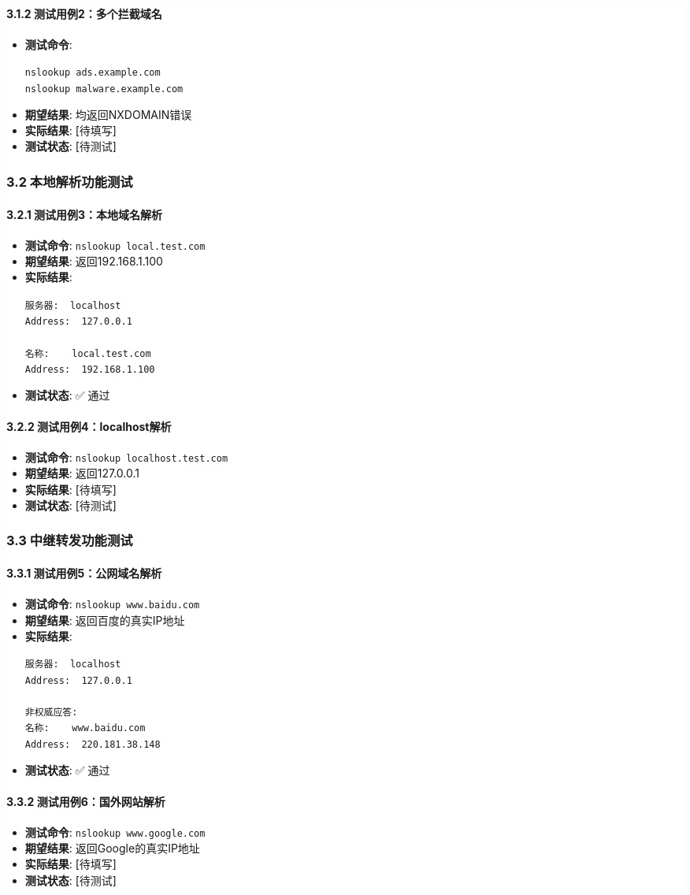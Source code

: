 #### 3.1.2 测试用例2：多个拦截域名
- **测试命令**: 
  ```bash
  nslookup ads.example.com
  nslookup malware.example.com
  ```
- **期望结果**: 均返回NXDOMAIN错误
- **实际结果**: [待填写]
- **测试状态**: [待测试]

### 3.2 本地解析功能测试

#### 3.2.1 测试用例3：本地域名解析
- **测试命令**: `nslookup local.test.com`
- **期望结果**: 返回192.168.1.100
- **实际结果**: 
  ```
  服务器:  localhost
  Address:  127.0.0.1
  
  名称:    local.test.com
  Address:  192.168.1.100
  ```
- **测试状态**: ✅ 通过

#### 3.2.2 测试用例4：localhost解析
- **测试命令**: `nslookup localhost.test.com`
- **期望结果**: 返回127.0.0.1
- **实际结果**: [待填写]
- **测试状态**: [待测试]

### 3.3 中继转发功能测试

#### 3.3.1 测试用例5：公网域名解析
- **测试命令**: `nslookup www.baidu.com`
- **期望结果**: 返回百度的真实IP地址
- **实际结果**: 
  ```
  服务器:  localhost
  Address:  127.0.0.1
  
  非权威应答:
  名称:    www.baidu.com
  Address:  220.181.38.148
  ```
- **测试状态**: ✅ 通过

#### 3.3.2 测试用例6：国外网站解析
- **测试命令**: `nslookup www.google.com`
- **期望结果**: 返回Google的真实IP地址
- **实际结果**: [待填写]
- **测试状态**: [待测试]
